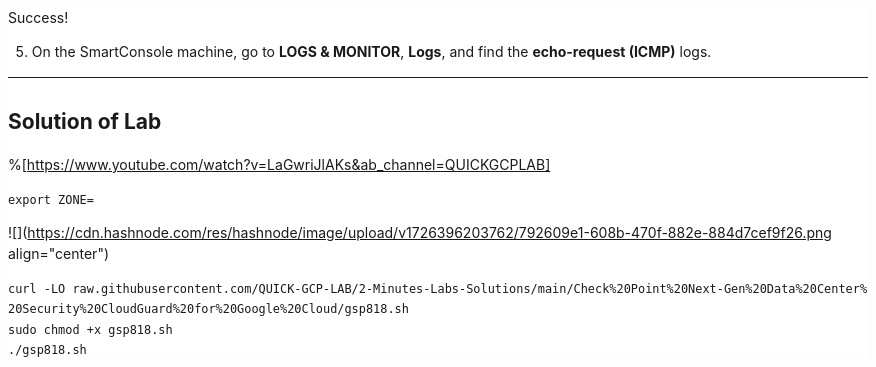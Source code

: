 Success!

5. On the SmartConsole machine, go to **LOGS & MONITOR**, **Logs**, and find the **echo-request (ICMP)** logs.
    

---

## Solution of Lab

%[https://www.youtube.com/watch?v=LaGwriJlAKs&ab_channel=QUICKGCPLAB] 

```apache
export ZONE=
```

![](https://cdn.hashnode.com/res/hashnode/image/upload/v1726396203762/792609e1-608b-470f-882e-884d7cef9f26.png align="center")

```apache
curl -LO raw.githubusercontent.com/QUICK-GCP-LAB/2-Minutes-Labs-Solutions/main/Check%20Point%20Next-Gen%20Data%20Center%20Security%20CloudGuard%20for%20Google%20Cloud/gsp818.sh
sudo chmod +x gsp818.sh
./gsp818.sh
```